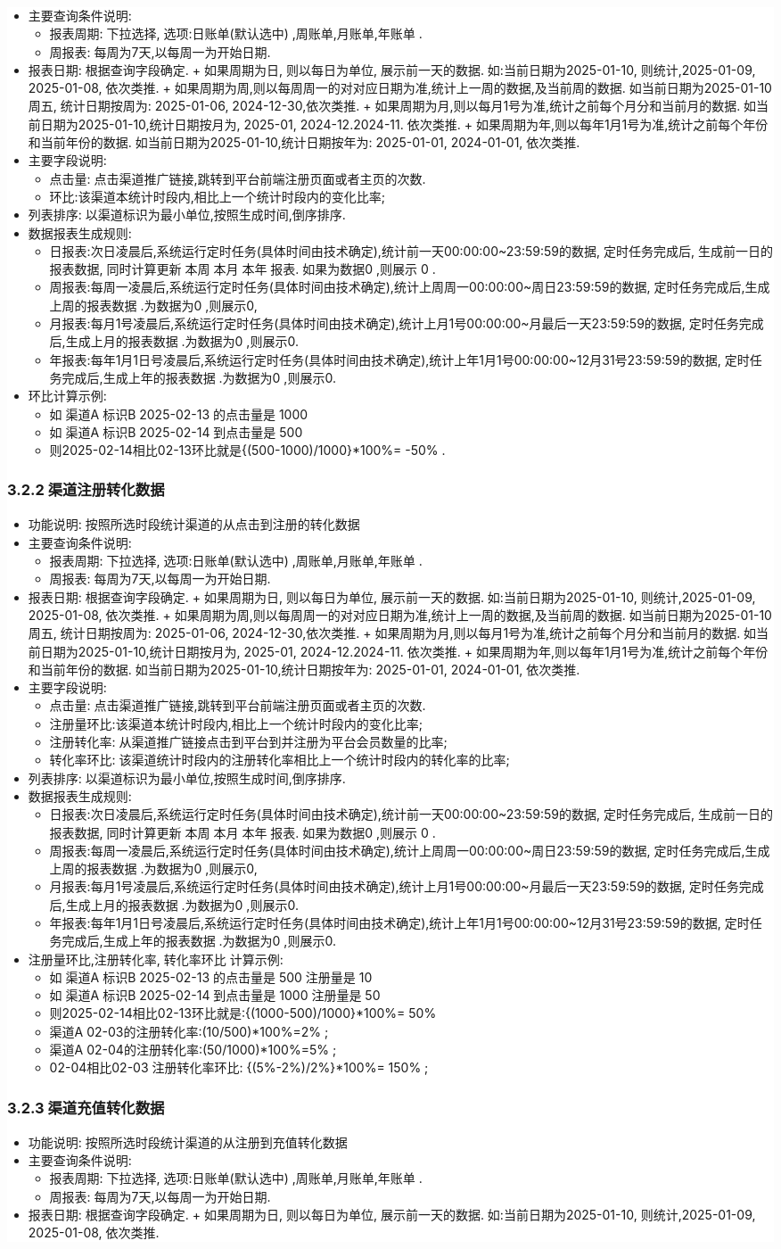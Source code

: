 * 主要查询条件说明: 
    - 报表周期: 下拉选择, 选项:日账单(默认选中) ,周账单,月账单,年账单 .
    - 周报表: 每周为7天,以每周一为开始日期.
* 报表日期: 根据查询字段确定.
        + 如果周期为日, 则以每日为单位, 展示前一天的数据. 如:当前日期为2025-01-10, 则统计,2025-01-09, 2025-01-08, 依次类推.
        + 如果周期为周,则以每周周一的对对应日期为准,统计上一周的数据,及当前周的数据. 如当前日期为2025-01-10 周五, 统计日期按周为: 2025-01-06, 2024-12-30,依次类推.
        + 如果周期为月,则以每月1号为准,统计之前每个月分和当前月的数据. 如当前日期为2025-01-10,统计日期按月为, 2025-01, 2024-12.2024-11. 依次类推.
        + 如果周期为年,则以每年1月1号为准,统计之前每个年份和当前年份的数据. 如当前日期为2025-01-10,统计日期按年为: 2025-01-01, 2024-01-01, 依次类推. 
* 主要字段说明: 
  + 点击量: 点击渠道推广链接,跳转到平台前端注册页面或者主页的次数. 
  + 环比:该渠道本统计时段内,相比上一个统计时段内的变化比率;
* 列表排序: 以渠道标识为最小单位,按照生成时间,倒序排序. 
* 数据报表生成规则:
    - 日报表:次日凌晨后,系统运行定时任务(具体时间由技术确定),统计前一天00:00:00~23:59:59的数据, 定时任务完成后, 生成前一日的报表数据, 同时计算更新 本周 本月 本年 报表.  如果为数据0 ,则展示 0 .  
    - 周报表:每周一凌晨后,系统运行定时任务(具体时间由技术确定),统计上周周一00:00:00~周日23:59:59的数据, 定时任务完成后,生成上周的报表数据 .为数据为0 ,则展示0,
    - 月报表:每月1号凌晨后,系统运行定时任务(具体时间由技术确定),统计上月1号00:00:00~月最后一天23:59:59的数据, 定时任务完成后,生成上月的报表数据 .为数据为0 ,则展示0. 
    - 年报表:每年1月1日号凌晨后,系统运行定时任务(具体时间由技术确定),统计上年1月1号00:00:00~12月31号23:59:59的数据, 定时任务完成后,生成上年的报表数据 .为数据为0 ,则展示0. 
* 环比计算示例: 
    - 如 渠道A 标识B  2025-02-13 的点击量是 1000
    - 如 渠道A 标识B  2025-02-14 到点击量是 500
    - 则2025-02-14相比02-13环比就是{(500-1000)/1000}*100%= -50% .   
### 3.2.2 渠道注册转化数据
* 功能说明: 按照所选时段统计渠道的从点击到注册的转化数据
* 主要查询条件说明: 
    - 报表周期: 下拉选择, 选项:日账单(默认选中) ,周账单,月账单,年账单 .
    - 周报表: 每周为7天,以每周一为开始日期.
* 报表日期: 根据查询字段确定.
        + 如果周期为日, 则以每日为单位, 展示前一天的数据. 如:当前日期为2025-01-10, 则统计,2025-01-09, 2025-01-08, 依次类推.
        + 如果周期为周,则以每周周一的对对应日期为准,统计上一周的数据,及当前周的数据. 如当前日期为2025-01-10 周五, 统计日期按周为: 2025-01-06, 2024-12-30,依次类推.
        + 如果周期为月,则以每月1号为准,统计之前每个月分和当前月的数据. 如当前日期为2025-01-10,统计日期按月为, 2025-01, 2024-12.2024-11. 依次类推.
        + 如果周期为年,则以每年1月1号为准,统计之前每个年份和当前年份的数据. 如当前日期为2025-01-10,统计日期按年为: 2025-01-01, 2024-01-01, 依次类推. 
* 主要字段说明: 
  + 点击量: 点击渠道推广链接,跳转到平台前端注册页面或者主页的次数. 
  + 注册量环比:该渠道本统计时段内,相比上一个统计时段内的变化比率;
  + 注册转化率: 从渠道推广链接点击到平台到并注册为平台会员数量的比率;
  + 转化率环比: 该渠道统计时段内的注册转化率相比上一个统计时段内的转化率的比率;
* 列表排序: 以渠道标识为最小单位,按照生成时间,倒序排序. 
* 数据报表生成规则:
    - 日报表:次日凌晨后,系统运行定时任务(具体时间由技术确定),统计前一天00:00:00~23:59:59的数据, 定时任务完成后, 生成前一日的报表数据, 同时计算更新 本周 本月 本年 报表.  如果为数据0 ,则展示 0 .  
    - 周报表:每周一凌晨后,系统运行定时任务(具体时间由技术确定),统计上周周一00:00:00~周日23:59:59的数据, 定时任务完成后,生成上周的报表数据 .为数据为0 ,则展示0,
    - 月报表:每月1号凌晨后,系统运行定时任务(具体时间由技术确定),统计上月1号00:00:00~月最后一天23:59:59的数据, 定时任务完成后,生成上月的报表数据 .为数据为0 ,则展示0. 
    - 年报表:每年1月1日号凌晨后,系统运行定时任务(具体时间由技术确定),统计上年1月1号00:00:00~12月31号23:59:59的数据, 定时任务完成后,生成上年的报表数据 .为数据为0 ,则展示0. 
* 注册量环比,注册转化率, 转化率环比 计算示例: 
    - 如 渠道A 标识B  2025-02-13 的点击量是 500  注册量是 10 
    - 如 渠道A 标识B  2025-02-14 到点击量是 1000   注册量是 50
    - 则2025-02-14相比02-13环比就是:{(1000-500)/1000}*100%= 50% 
    - 渠道A 02-03的注册转化率:(10/500)*100%=2% ;
    - 渠道A 02-04的注册转化率:(50/1000)*100%=5% ;
    - 02-04相比02-03 注册转化率环比: {(5%-2%)/2%}*100%= 150% ;  
### 3.2.3 渠道充值转化数据
* 功能说明: 按照所选时段统计渠道的从注册到充值转化数据
* 主要查询条件说明: 
    - 报表周期: 下拉选择, 选项:日账单(默认选中) ,周账单,月账单,年账单 .
    - 周报表: 每周为7天,以每周一为开始日期.
* 报表日期: 根据查询字段确定.
        + 如果周期为日, 则以每日为单位, 展示前一天的数据. 如:当前日期为2025-01-10, 则统计,2025-01-09, 2025-01-08, 依次类推.